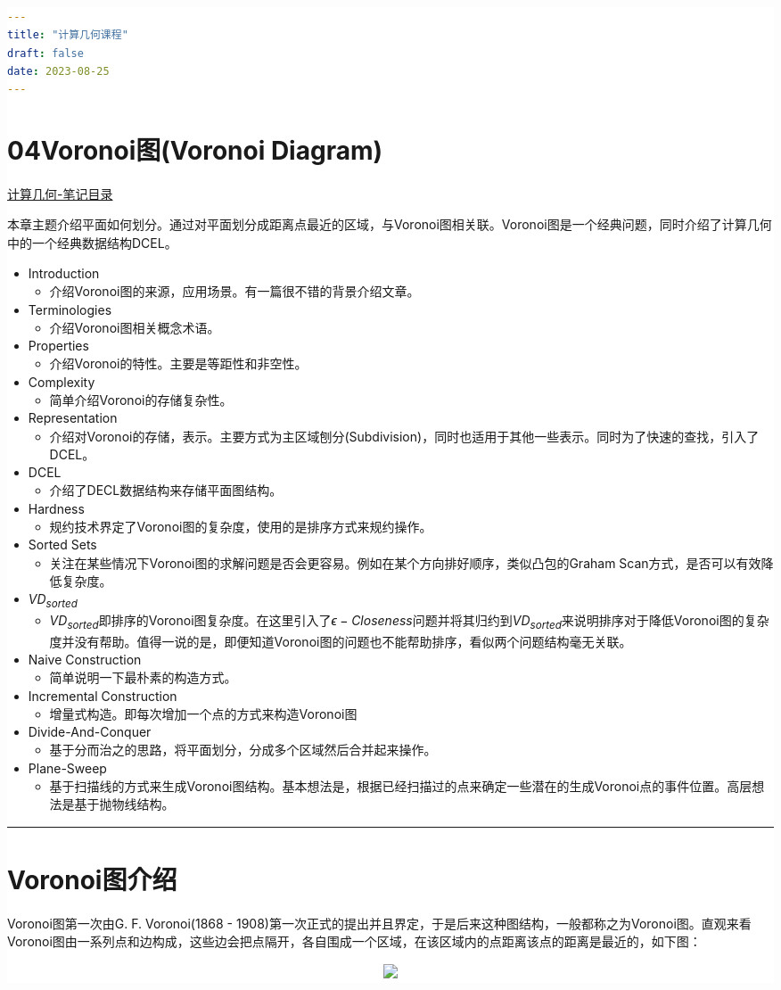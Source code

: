 ```yaml
---
title: "计算几何课程"
draft: false
date: 2023-08-25
---
```


# 04Voronoi图(Voronoi Diagram)

[计算几何-笔记目录](./计算几何-笔记大纲.md)

本章主题介绍平面如何划分。通过对平面划分成距离点最近的区域，与Voronoi图相关联。Voronoi图是一个经典问题，同时介绍了计算几何中的一个经典数据结构DCEL。

* Introduction
  * 介绍Voronoi图的来源，应用场景。有一篇很不错的背景介绍文章。
* Terminologies
  * 介绍Voronoi图相关概念术语。
* Properties
  * 介绍Voronoi的特性。主要是等距性和非空性。
* Complexity
  * 简单介绍Voronoi的存储复杂性。
* Representation
  * 介绍对Voronoi的存储，表示。主要方式为主区域刨分(Subdivision)，同时也适用于其他一些表示。同时为了快速的查找，引入了DCEL。
* DCEL
  * 介绍了DECL数据结构来存储平面图结构。
* Hardness
  * 规约技术界定了Voronoi图的复杂度，使用的是排序方式来规约操作。
* Sorted Sets
  * 关注在某些情况下Voronoi图的求解问题是否会更容易。例如在某个方向排好顺序，类似凸包的Graham Scan方式，是否可以有效降低复杂度。
* $VD_{sorted}$
  * $VD_{sorted}$即排序的Voronoi图复杂度。在这里引入了$\epsilon{}-Closeness$问题并将其归约到$VD_{sorted}$来说明排序对于降低Voronoi图的复杂度并没有帮助。值得一说的是，即便知道Voronoi图的问题也不能帮助排序，看似两个问题结构毫无关联。
* Naive Construction
  * 简单说明一下最朴素的构造方式。
* Incremental Construction
  * 增量式构造。即每次增加一个点的方式来构造Voronoi图
* Divide-And-Conquer
  * 基于分而治之的思路，将平面划分，分成多个区域然后合并起来操作。
* Plane-Sweep
  * 基于扫描线的方式来生成Voronoi图结构。基本想法是，根据已经扫描过的点来确定一些潜在的生成Voronoi点的事件位置。高层想法是基于抛物线结构。

***

# Voronoi图介绍

Voronoi图第一次由G. F. Voronoi(1868 - 1908)第一次正式的提出并且界定，于是后来这种图结构，一般都称之为Voronoi图。直观来看Voronoi图由一系列点和边构成，这些边会把点隔开，各自围成一个区域，在该区域内的点距离该点的距离是最近的，如下图：

<center><img src="../04.assets/p1.png"></center>
